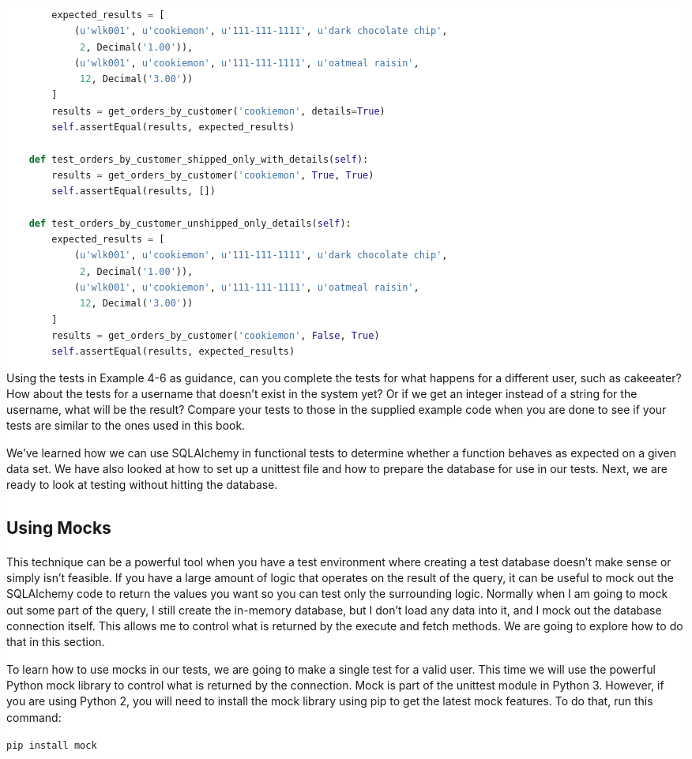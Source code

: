 ```python
        expected_results = [
            (u'wlk001', u'cookiemon', u'111-111-1111', u'dark chocolate chip',
             2, Decimal('1.00')),
            (u'wlk001', u'cookiemon', u'111-111-1111', u'oatmeal raisin',
             12, Decimal('3.00'))
        ]
        results = get_orders_by_customer('cookiemon', details=True)
        self.assertEqual(results, expected_results)

    def test_orders_by_customer_shipped_only_with_details(self):
        results = get_orders_by_customer('cookiemon', True, True)
        self.assertEqual(results, [])

    def test_orders_by_customer_unshipped_only_details(self):
        expected_results = [
            (u'wlk001', u'cookiemon', u'111-111-1111', u'dark chocolate chip',
             2, Decimal('1.00')),
            (u'wlk001', u'cookiemon', u'111-111-1111', u'oatmeal raisin',
             12, Decimal('3.00'))
        ]
        results = get_orders_by_customer('cookiemon', False, True)
        self.assertEqual(results, expected_results)
```

Using the tests in Example 4-6 as guidance, can you complete the tests for what happens for a different user, such as cakeeater? How about the tests for a username that doesn’t exist in the system yet? Or if we get an integer instead of a string for the username, what will be the result? Compare your tests to those in the supplied example code when you are done to see if your tests are similar to the ones used in this book.

We’ve learned how we can use SQLAlchemy in functional tests to determine whether a function behaves as expected on a given data set. We have also looked at how to set up a unittest file and how to prepare the database for use in our tests. Next, we are ready to look at testing without hitting the database.

## Using Mocks

This technique can be a powerful tool when you have a test environment where creating a test database doesn’t make sense or simply isn’t feasible. If you have a large amount of logic that operates on the result of the query, it can be useful to mock out the SQLAlchemy code to return the values you want so you can test only the surrounding logic. Normally when I am going to mock out some part of the query, I still create the in-memory database, but I don’t load any data into it, and I mock out the database connection itself. This allows me to control what is returned by the execute and fetch methods. We are going to explore how to do that in this section.

To learn how to use mocks in our tests, we are going to make a single test for a valid user. This time we will use the powerful Python mock library to control what is returned by the connection. Mock is part of the unittest module in Python 3. However, if you are using Python 2, you will need to install the mock library using pip to get the latest mock features. To do that, run this command:

```python
pip install mock
```
